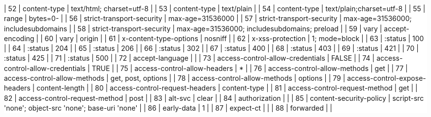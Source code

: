 | 52    | content-type                     | text/html; charset=utf-8                                    |
| 53    | content-type                     | text/plain                                                  |
| 54    | content-type                     | text/plain;charset=utf-8                                    |
| 55    | range                            | bytes=0-                                                    |
| 56    | strict-transport-security        | max-age=31536000                                            |
| 57    | strict-transport-security        | max-age=31536000; includesubdomains                         |
| 58    | strict-transport-security        | max-age=31536000; includesubdomains; preload                |
| 59    | vary                             | accept-encoding                                             |
| 60    | vary                             | origin                                                      |
| 61    | x-content-type-options           | nosniff                                                     |
| 62    | x-xss-protection                 | 1; mode=block                                               |
| 63    | :status                          | 100                                                         |
| 64    | :status                          | 204                                                         |
| 65    | :status                          | 206                                                         |
| 66    | :status                          | 302                                                         |
| 67    | :status                          | 400                                                         |
| 68    | :status                          | 403                                                         |
| 69    | :status                          | 421                                                         |
| 70    | :status                          | 425                                                         |
| 71    | :status                          | 500                                                         |
| 72    | accept-language                  |                                                             |
| 73    | access-control-allow-credentials | FALSE                                                       |
| 74    | access-control-allow-credentials | TRUE                                                        |
| 75    | access-control-allow-headers     | \*                                                          |
| 76    | access-control-allow-methods     | get                                                         |
| 77    | access-control-allow-methods     | get, post, options                                          |
| 78    | access-control-allow-methods     | options                                                     |
| 79    | access-control-expose-headers    | content-length                                              |
| 80    | access-control-request-headers   | content-type                                                |
| 81    | access-control-request-method    | get                                                         |
| 82    | access-control-request-method    | post                                                        |
| 83    | alt-svc                          | clear                                                       |
| 84    | authorization                    |                                                             |
| 85    | content-security-policy          | script-src \'none\'; object-src \'none\'; base-uri \'none\' |
| 86    | early-data                       | 1                                                           |
| 87    | expect-ct                        |                                                             |
| 88    | forwarded                        |                                                             |